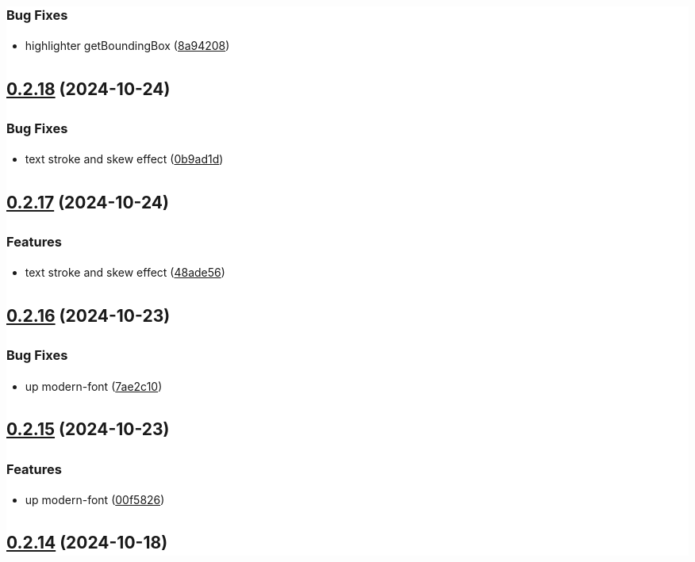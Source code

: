 
### Bug Fixes

* highlighter getBoundingBox ([8a94208](https://github.com/qq15725/modern-text/commit/8a9420841aa87a30d605b7223b670b00b701609a))



## [0.2.18](https://github.com/qq15725/modern-text/compare/v0.2.17...v0.2.18) (2024-10-24)


### Bug Fixes

* text stroke and skew effect ([0b9ad1d](https://github.com/qq15725/modern-text/commit/0b9ad1dd15cccdd8b04b74d853c90df76b2c1b5d))



## [0.2.17](https://github.com/qq15725/modern-text/compare/v0.2.16...v0.2.17) (2024-10-24)


### Features

* text stroke and skew effect ([48ade56](https://github.com/qq15725/modern-text/commit/48ade56005be1518c2610f42a74250eda36aeab6))



## [0.2.16](https://github.com/qq15725/modern-text/compare/v0.2.15...v0.2.16) (2024-10-23)


### Bug Fixes

* up modern-font ([7ae2c10](https://github.com/qq15725/modern-text/commit/7ae2c103e60f796fdf8cf6bd0ed503e9e40873c0))



## [0.2.15](https://github.com/qq15725/modern-text/compare/v0.2.14...v0.2.15) (2024-10-23)


### Features

* up modern-font ([00f5826](https://github.com/qq15725/modern-text/commit/00f58261ef182868a4253dc3a430b7ae0b3ae64a))



## [0.2.14](https://github.com/qq15725/modern-text/compare/v0.2.13...v0.2.14) (2024-10-18)

